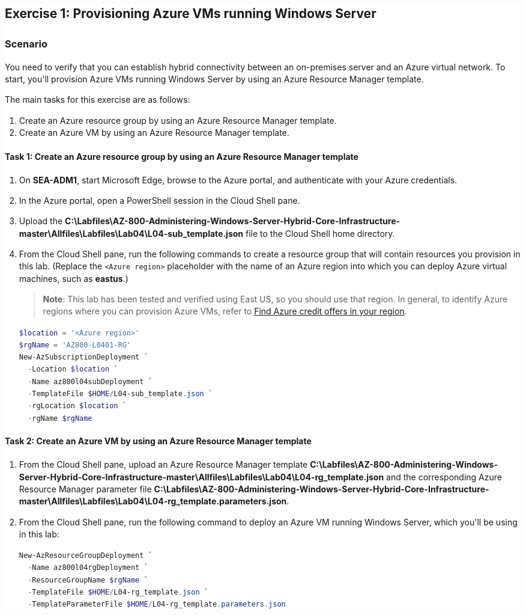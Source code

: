 ## Exercise 1: Provisioning Azure VMs running Windows Server

### Scenario

You need to verify that you can establish hybrid connectivity between an on-premises server and an Azure virtual network. To start, you'll provision Azure VMs running Windows Server by using an Azure Resource Manager template.

The main tasks for this exercise are as follows:

1. Create an Azure resource group by using an Azure Resource Manager template.
1. Create an Azure VM by using an Azure Resource Manager template.

#### Task 1: Create an Azure resource group by using an Azure Resource Manager template

1. On **SEA-ADM1**, start Microsoft Edge, browse to the Azure portal, and authenticate with your Azure credentials.
1. In the Azure portal, open a PowerShell session in the Cloud Shell pane.
1. Upload the **C:\Labfiles\AZ-800-Administering-Windows-Server-Hybrid-Core-Infrastructure-master\Allfiles\Labfiles\Lab04\L04-sub_template.json** file to the Cloud Shell home directory.
1. From the Cloud Shell pane, run the following commands to create a resource group that will contain resources you provision in this lab. (Replace the `<Azure region>` placeholder with the name of an Azure region into which you can deploy Azure virtual machines, such as **eastus**.)

   >**Note**: This lab has been tested and verified using East US, so you should use that region. In general, to identify Azure regions where you can provision Azure VMs, refer to [Find Azure credit offers in your region](https://aka.ms/regions-offers).

   ```powershell
   $location = '<Azure region>'
   $rgName = 'AZ800-L0401-RG'
   New-AzSubscriptionDeployment `
     -Location $location `
     -Name az800l04subDeployment `
     -TemplateFile $HOME/L04-sub_template.json `
     -rgLocation $location `
     -rgName $rgName
   ```

#### Task 2: Create an Azure VM by using an Azure Resource Manager template

1. From the Cloud Shell pane, upload an Azure Resource Manager template **C:\Labfiles\AZ-800-Administering-Windows-Server-Hybrid-Core-Infrastructure-master\Allfiles\Labfiles\Lab04\L04-rg_template.json** and the corresponding Azure Resource Manager parameter file **C:\Labfiles\AZ-800-Administering-Windows-Server-Hybrid-Core-Infrastructure-master\Allfiles\Labfiles\Lab04\L04-rg_template.parameters.json**.
1. From the Cloud Shell pane, run the following command to deploy an Azure VM running Windows Server, which you'll be using in this lab:

   ```powershell
   New-AzResourceGroupDeployment `
     -Name az800l04rgDeployment `
     -ResourceGroupName $rgName `
     -TemplateFile $HOME/L04-rg_template.json `
     -TemplateParameterFile $HOME/L04-rg_template.parameters.json
   ```
